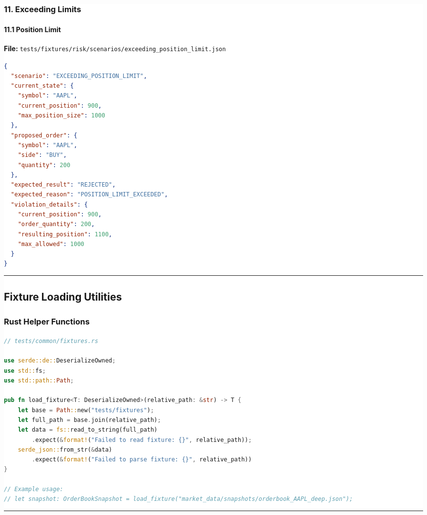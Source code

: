 ### 11. Exceeding Limits

#### 11.1 Position Limit

**File:** `tests/fixtures/risk/scenarios/exceeding_position_limit.json`

```json
{
  "scenario": "EXCEEDING_POSITION_LIMIT",
  "current_state": {
    "symbol": "AAPL",
    "current_position": 900,
    "max_position_size": 1000
  },
  "proposed_order": {
    "symbol": "AAPL",
    "side": "BUY",
    "quantity": 200
  },
  "expected_result": "REJECTED",
  "expected_reason": "POSITION_LIMIT_EXCEEDED",
  "violation_details": {
    "current_position": 900,
    "order_quantity": 200,
    "resulting_position": 1100,
    "max_allowed": 1000
  }
}
```

---

## Fixture Loading Utilities

### Rust Helper Functions

```rust
// tests/common/fixtures.rs

use serde::de::DeserializeOwned;
use std::fs;
use std::path::Path;

pub fn load_fixture<T: DeserializeOwned>(relative_path: &str) -> T {
    let base = Path::new("tests/fixtures");
    let full_path = base.join(relative_path);
    let data = fs::read_to_string(full_path)
        .expect(&format!("Failed to read fixture: {}", relative_path));
    serde_json::from_str(&data)
        .expect(&format!("Failed to parse fixture: {}", relative_path))
}

// Example usage:
// let snapshot: OrderBookSnapshot = load_fixture("market_data/snapshots/orderbook_AAPL_deep.json");
```

---